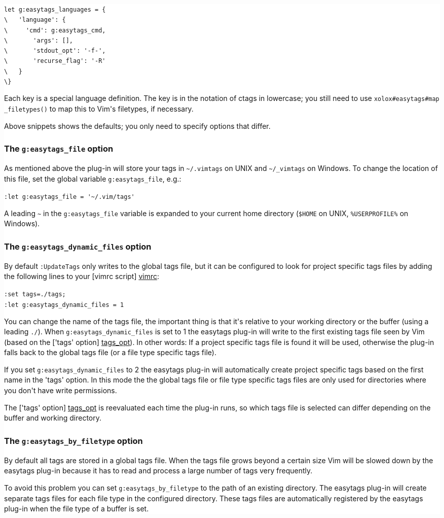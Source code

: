     let g:easytags_languages = {
    \   'language': {
    \     'cmd': g:easytags_cmd,
    \	    'args': [],
    \	    'stdout_opt': '-f-',
    \	    'recurse_flag': '-R'
    \   }
    \}

Each key is a special language definition. The key is in the notation of ctags in lowercase; you still need to use `xolox#easytags#map_filetypes()` to map this to Vim's filetypes, if necessary.

Above snippets shows the defaults; you only need to specify options that differ.

### The `g:easytags_file` option

As mentioned above the plug-in will store your tags in `~/.vimtags` on UNIX and `~/_vimtags` on Windows. To change the location of this file, set the global variable `g:easytags_file`, e.g.:

    :let g:easytags_file = '~/.vim/tags'

A leading `~` in the `g:easytags_file` variable is expanded to your current home directory (`$HOME` on UNIX, `%USERPROFILE%` on Windows).

### The `g:easytags_dynamic_files` option

By default `:UpdateTags` only writes to the global tags file, but it can be configured to look for project specific tags files by adding the following lines to your [vimrc script] [vimrc]:

    :set tags=./tags;
    :let g:easytags_dynamic_files = 1

You can change the name of the tags file, the important thing is that it's relative to your working directory or the buffer (using a leading `./`). When `g:easytags_dynamic_files` is set to 1 the easytags plug-in will write to the first existing tags file seen by Vim (based on the ['tags' option] [tags_opt]). In other words: If a project specific tags file is found it will be used, otherwise the plug-in falls back to the global tags file (or a file type specific tags file).

If you set `g:easytags_dynamic_files` to 2 the easytags plug-in will automatically create project specific tags based on the first name in the 'tags' option. In this mode the the global tags file or file type specific tags files are only used for directories where you don't have write permissions.

The ['tags' option] [tags_opt] is reevaluated each time the plug-in runs, so which tags file is selected can differ depending on the buffer and working directory.

### The `g:easytags_by_filetype` option

By default all tags are stored in a global tags file. When the tags file grows beyond a certain size Vim will be slowed down by the easytags plug-in because it has to read and process a large number of tags very frequently.

To avoid this problem you can set `g:easytags_by_filetype` to the path of an existing directory. The easytags plug-in will create separate tags files for each file type in the configured directory. These tags files are automatically registered by the easytags plug-in when the file type of a buffer is set.


[canon]: http://en.wikipedia.org/wiki/Canonicalization
[code_complete]: http://www.vim.org/scripts/script.php?script_id=1764
[ctags]: http://en.wikipedia.org/wiki/Ctags
[ctags_cfg]: http://ctags.sourceforge.net/ctags.html#FILES
[ctags_fts]: http://ctags.sourceforge.net/languages.html
[ctrl_c]: http://vimdoc.sourceforge.net/htmldoc/pattern.html#CTRL-C
[ctrl_mapping]: http://vimdoc.sourceforge.net/htmldoc/tagsrch.html#CTRL-]
[cursorhold]: http://vimdoc.sourceforge.net/htmldoc/autocmd.html#CursorHold
[cygwin]: http://en.wikipedia.org/wiki/Cygwin
[dll]: http://en.wikipedia.org/wiki/Dynamic-link_library
[download]: http://peterodding.com/code/vim/downloads/easytags.zip
[e339]: http://vimdoc.sourceforge.net/htmldoc/message.html#E339
[exctags]: http://ctags.sourceforge.net/
[hlinks]: http://en.wikipedia.org/wiki/Hard_link
[ide]: http://en.wikipedia.org/wiki/Integrated_development_environment
[jsctags]: https://npmjs.org/package/jsctags
[localtime]: http://vimdoc.sourceforge.net/htmldoc/eval.html#localtime()
[messages]: http://vimdoc.sourceforge.net/htmldoc/message.html#:messages
[neocomplcache]: http://www.vim.org/scripts/script.php?script_id=2620
[shell]: http://peterodding.com/code/vim/shell/
[slinks]: http://en.wikipedia.org/wiki/Symbolic_link
[syn_groups]: http://vimdoc.sourceforge.net/htmldoc/syntax.html#group-name
[system]: http://vimdoc.sourceforge.net/htmldoc/eval.html#system%28%29
[tagfiles_fun]: http://vimdoc.sourceforge.net/htmldoc/eval.html#tagfiles%28%29
[tags_opt]: http://vimdoc.sourceforge.net/htmldoc/options.html#%27tags%27
[unlet]: http://vimdoc.sourceforge.net/htmldoc/eval.html#:unlet
[updatetime]: http://vimdoc.sourceforge.net/htmldoc/options.html#'updatetime'
[vim]: http://www.vim.org/
[vim_fts]: http://ftp.vim.org/vim/runtime/syntax/
[vim_online]: http://www.vim.org/scripts/script.php?script_id=3114
[vimrc]: http://vimdoc.sourceforge.net/htmldoc/starting.html#vimrc
